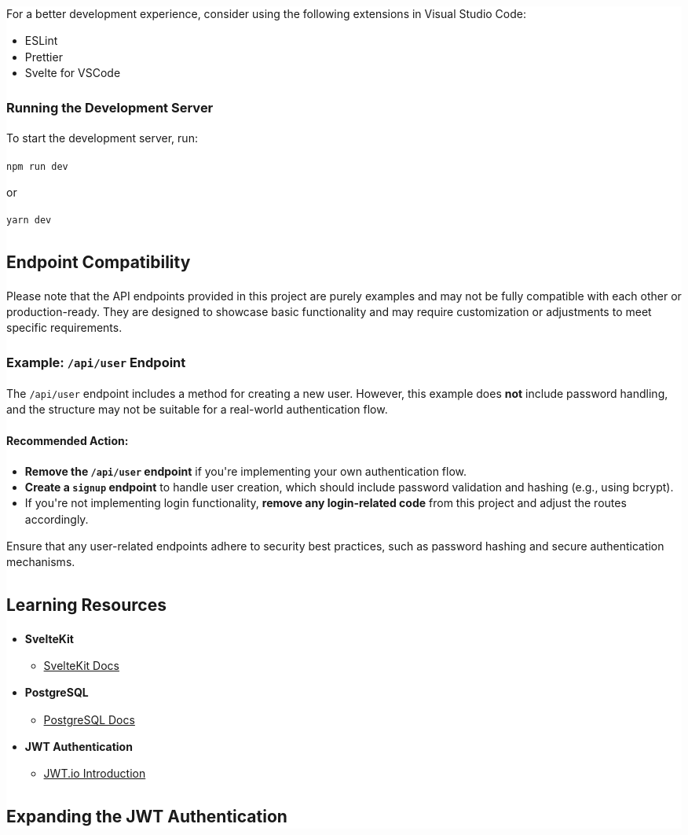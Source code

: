 For a better development experience, consider using the following extensions in Visual Studio Code:

- ESLint
- Prettier
- Svelte for VSCode

### Running the Development Server

To start the development server, run:

```sh
npm run dev
```

or

```sh
yarn dev
```

## Endpoint Compatibility

Please note that the API endpoints provided in this project are purely examples and may not be fully compatible with each other or production-ready. They are designed to showcase basic functionality and may require customization or adjustments to meet specific requirements.

### Example: `/api/user` Endpoint

The `/api/user` endpoint includes a method for creating a new user. However, this example does **not** include password handling, and the structure may not be suitable for a real-world authentication flow.

#### Recommended Action:

- **Remove the `/api/user` endpoint** if you're implementing your own authentication flow.
- **Create a `signup` endpoint** to handle user creation, which should include password validation and hashing (e.g., using bcrypt).
- If you're not implementing login functionality, **remove any login-related code** from this project and adjust the routes accordingly.

Ensure that any user-related endpoints adhere to security best practices, such as password hashing and secure authentication mechanisms.

## Learning Resources

- **SvelteKit**
  - [SvelteKit Docs](https://kit.svelte.dev/docs)
- **PostgreSQL**

  - [PostgreSQL Docs](https://www.postgresql.org/docs/)

- **JWT Authentication**
  - [JWT.io Introduction](https://jwt.io/introduction/)

## Expanding the JWT Authentication
